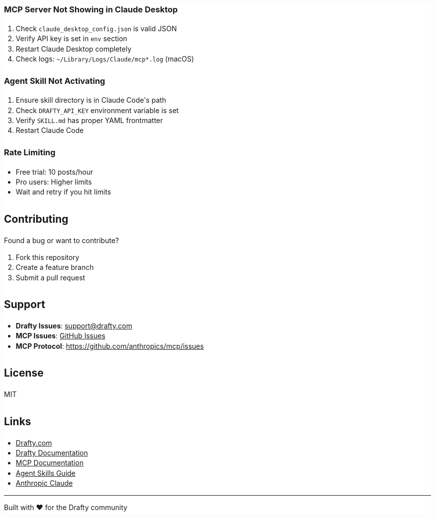 ### MCP Server Not Showing in Claude Desktop

1. Check `claude_desktop_config.json` is valid JSON
2. Verify API key is set in `env` section
3. Restart Claude Desktop completely
4. Check logs: `~/Library/Logs/Claude/mcp*.log` (macOS)

### Agent Skill Not Activating

1. Ensure skill directory is in Claude Code's path
2. Check `DRAFTY_API_KEY` environment variable is set
3. Verify `SKILL.md` has proper YAML frontmatter
4. Restart Claude Code

### Rate Limiting

- Free trial: 10 posts/hour
- Pro users: Higher limits
- Wait and retry if you hit limits

## Contributing

Found a bug or want to contribute?

1. Fork this repository
2. Create a feature branch
3. Submit a pull request

## Support

- **Drafty Issues**: support@drafty.com
- **MCP Issues**: [GitHub Issues](https://github.com/yourusername/drafty-claude-integrations/issues)
- **MCP Protocol**: https://github.com/anthropics/mcp/issues

## License

MIT

## Links

- [Drafty.com](https://www.drafty.com)
- [Drafty Documentation](https://www.drafty.com/docs)
- [MCP Documentation](https://modelcontextprotocol.io)
- [Agent Skills Guide](https://docs.anthropic.com/claude/docs/agent-skills)
- [Anthropic Claude](https://claude.ai)

---

Built with ❤️ for the Drafty community
